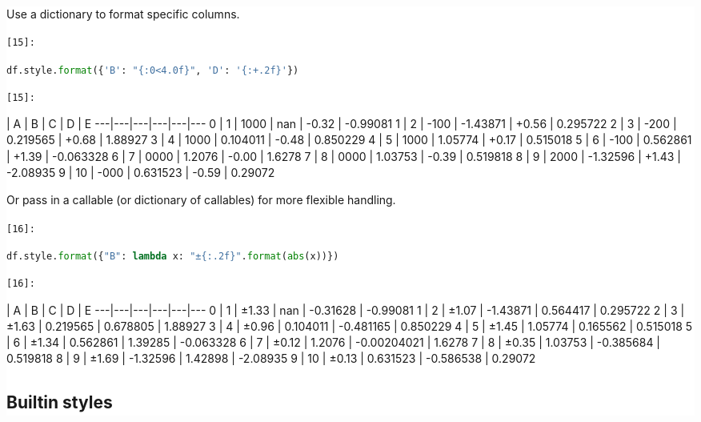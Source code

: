 Use a dictionary to format specific columns.

``` 
[15]:
```

``` python
df.style.format({'B': "{:0<4.0f}", 'D': '{:+.2f}'})
```

``` 
[15]:
```

 | A | B | C | D | E
---|---|---|---|---|---
0 | 1 | 1000 | nan | -0.32 | -0.99081
1 | 2 | -100 | -1.43871 | +0.56 | 0.295722
2 | 3 | -200 | 0.219565 | +0.68 | 1.88927
3 | 4 | 1000 | 0.104011 | -0.48 | 0.850229
4 | 5 | 1000 | 1.05774 | +0.17 | 0.515018
5 | 6 | -100 | 0.562861 | +1.39 | -0.063328
6 | 7 | 0000 | 1.2076 | -0.00 | 1.6278
7 | 8 | 0000 | 1.03753 | -0.39 | 0.519818
8 | 9 | 2000 | -1.32596 | +1.43 | -2.08935
9 | 10 | -000 | 0.631523 | -0.59 | 0.29072

Or pass in a callable (or dictionary of callables) for more flexible handling.

``` 
[16]:
```

``` python
df.style.format({"B": lambda x: "±{:.2f}".format(abs(x))})
```

``` 
[16]:
```

 | A | B | C | D | E
---|---|---|---|---|---
0 | 1 | ±1.33 | nan | -0.31628 | -0.99081
1 | 2 | ±1.07 | -1.43871 | 0.564417 | 0.295722
2 | 3 | ±1.63 | 0.219565 | 0.678805 | 1.88927
3 | 4 | ±0.96 | 0.104011 | -0.481165 | 0.850229
4 | 5 | ±1.45 | 1.05774 | 0.165562 | 0.515018
5 | 6 | ±1.34 | 0.562861 | 1.39285 | -0.063328
6 | 7 | ±0.12 | 1.2076 | -0.00204021 | 1.6278
7 | 8 | ±0.35 | 1.03753 | -0.385684 | 0.519818
8 | 9 | ±1.69 | -1.32596 | 1.42898 | -2.08935
9 | 10 | ±0.13 | 0.631523 | -0.586538 | 0.29072

## Builtin styles
